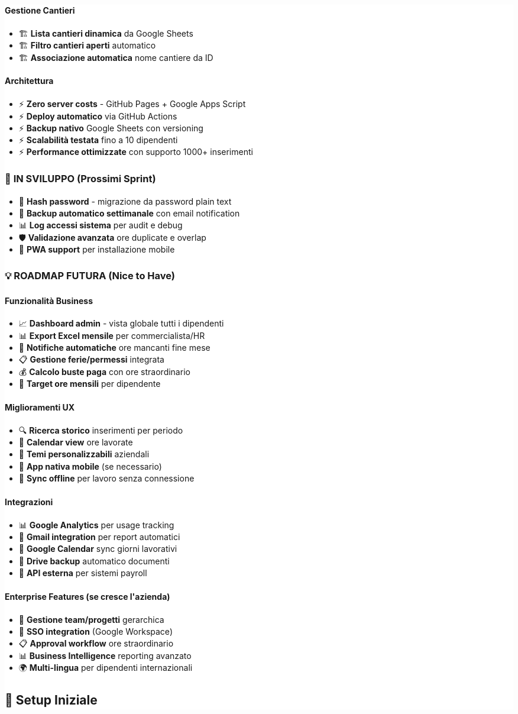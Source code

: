 #### Gestione Cantieri
- 🏗️ **Lista cantieri dinamica** da Google Sheets
- 🏗️ **Filtro cantieri aperti** automatico
- 🏗️ **Associazione automatica** nome cantiere da ID

#### Architettura
- ⚡ **Zero server costs** - GitHub Pages + Google Apps Script
- ⚡ **Deploy automatico** via GitHub Actions
- ⚡ **Backup nativo** Google Sheets con versioning
- ⚡ **Scalabilità testata** fino a 10 dipendenti
- ⚡ **Performance ottimizzate** con supporto 1000+ inserimenti

### 🚧 **IN SVILUPPO** (Prossimi Sprint)
- 🔐 **Hash password** - migrazione da password plain text
- 📧 **Backup automatico settimanale** con email notification
- 📊 **Log accessi sistema** per audit e debug
- 🛡️ **Validazione avanzata** ore duplicate e overlap
- 📱 **PWA support** per installazione mobile

### 💡 **ROADMAP FUTURA** (Nice to Have)
#### Funzionalità Business
- 📈 **Dashboard admin** - vista globale tutti i dipendenti
- 📊 **Export Excel mensile** per commercialista/HR
- 📧 **Notifiche automatiche** ore mancanti fine mese
- 📋 **Gestione ferie/permessi** integrata
- 💰 **Calcolo buste paga** con ore straordinario
- 🎯 **Target ore mensili** per dipendente

#### Miglioramenti UX
- 🔍 **Ricerca storico** inserimenti per periodo
- 📅 **Calendar view** ore lavorate
- 🎨 **Temi personalizzabili** aziendali
- 📱 **App nativa mobile** (se necessario)
- 🔄 **Sync offline** per lavoro senza connessione

#### Integrazioni
- 📊 **Google Analytics** per usage tracking
- 📧 **Gmail integration** per report automatici
- 📅 **Google Calendar** sync giorni lavorativi
- 💾 **Drive backup** automatico documenti
- 🔗 **API esterna** per sistemi payroll

#### Enterprise Features (se cresce l'azienda)
- 👥 **Gestione team/progetti** gerarchica
- 🔐 **SSO integration** (Google Workspace)
- 📋 **Approval workflow** ore straordinario
- 📊 **Business Intelligence** reporting avanzato
- 🌍 **Multi-lingua** per dipendenti internazionali

## 🚀 Setup Iniziale
